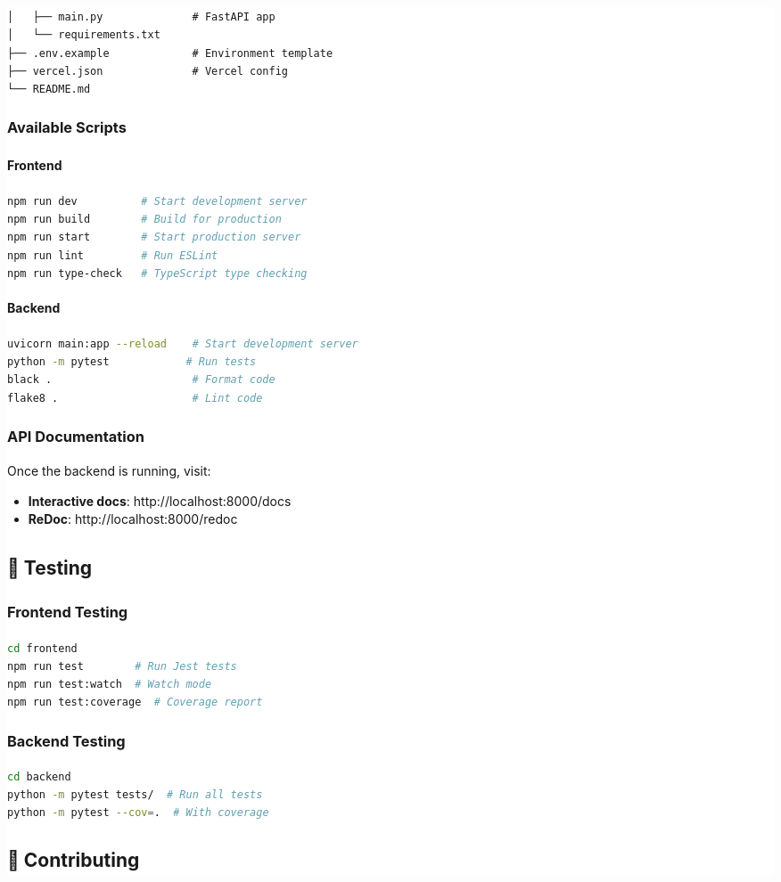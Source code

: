 ```
│   ├── main.py              # FastAPI app
│   └── requirements.txt
├── .env.example             # Environment template
├── vercel.json              # Vercel config
└── README.md
```

### Available Scripts

#### Frontend
```bash
npm run dev          # Start development server
npm run build        # Build for production
npm run start        # Start production server
npm run lint         # Run ESLint
npm run type-check   # TypeScript type checking
```

#### Backend
```bash
uvicorn main:app --reload    # Start development server
python -m pytest            # Run tests
black .                      # Format code
flake8 .                     # Lint code
```

### API Documentation
Once the backend is running, visit:
- **Interactive docs**: http://localhost:8000/docs
- **ReDoc**: http://localhost:8000/redoc

## 🧪 Testing

### Frontend Testing
```bash
cd frontend
npm run test        # Run Jest tests
npm run test:watch  # Watch mode
npm run test:coverage  # Coverage report
```

### Backend Testing
```bash
cd backend
python -m pytest tests/  # Run all tests
python -m pytest --cov=.  # With coverage
```

## 🤝 Contributing
